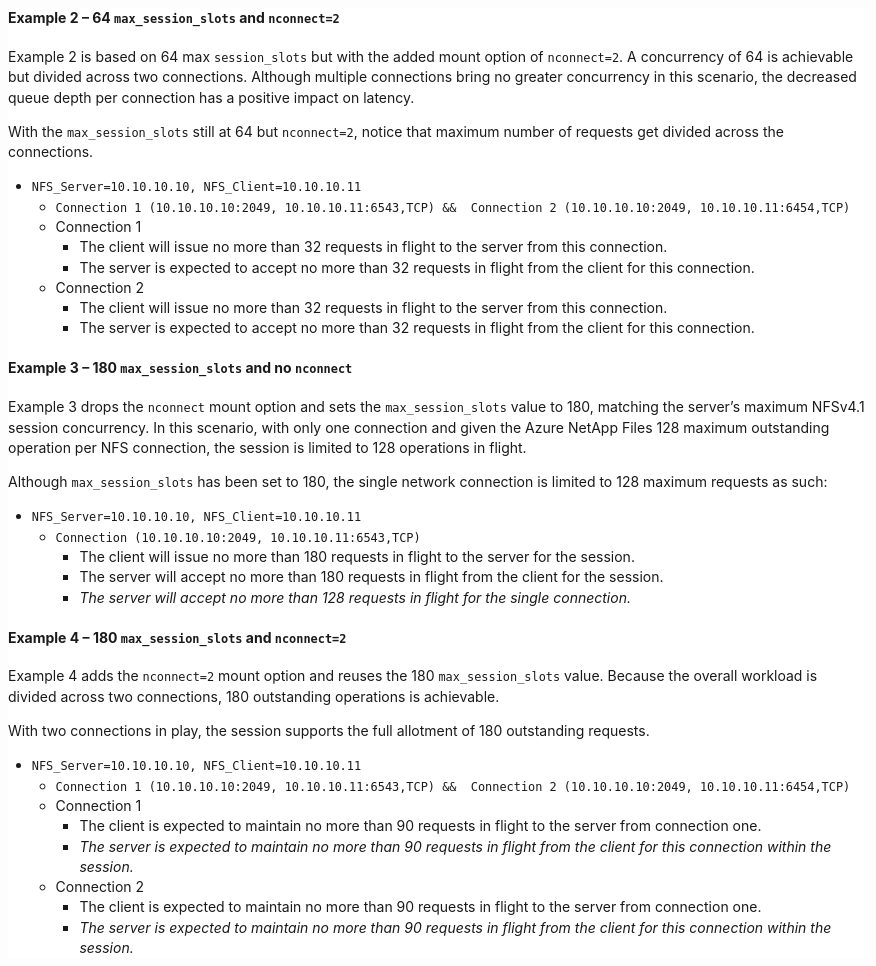 #### Example 2 – 64 `max_session_slots` and `nconnect=2` 

Example 2 is based on 64 max `session_slots` but with the added mount option of `nconnect=2`. A concurrency of 64 is achievable but divided across two connections.  Although multiple connections bring no greater concurrency in this scenario, the decreased queue depth per connection has a positive impact on latency.

With the `max_session_slots` still at 64 but `nconnect=2`, notice that maximum number of requests get divided across the connections.

* `NFS_Server=10.10.10.10, NFS_Client=10.10.10.11`
    * `Connection 1 (10.10.10.10:2049, 10.10.10.11:6543,TCP) &&  Connection 2 (10.10.10.10:2049, 10.10.10.11:6454,TCP)`
    * Connection 1
        * The client will issue no more than 32 requests in flight to the server from  this connection.
        * The server is expected to accept no more than 32 requests in flight from the client for this connection.
    * Connection 2
        * The client will issue no more than 32 requests in flight to the server from  this connection.
        * The server is expected to accept no more than 32 requests in flight from the client for this connection.

#### Example 3 – 180 `max_session_slots` and no `nconnect`

Example 3 drops the `nconnect` mount option and sets the `max_session_slots` value to 180, matching the server’s maximum NFSv4.1 session concurrency. In this scenario, with only one connection and given the Azure NetApp Files 128 maximum outstanding operation per NFS connection, the session is limited to 128 operations in flight.

Although `max_session_slots` has been set to 180, the single network connection is limited to 128 maximum requests as such: 

* `NFS_Server=10.10.10.10, NFS_Client=10.10.10.11`
    * `Connection (10.10.10.10:2049, 10.10.10.11:6543,TCP) `
        * The client will issue no more than 180 requests in flight to the server for the session.
        * The server will accept no more than 180 requests in flight from the client for the session.
        * *The server will accept no more than 128 requests in flight for the single connection.*

#### Example 4 – 180 `max_session_slots` and `nconnect=2 ` 

Example 4 adds the `nconnect=2` mount option and reuses the 180 `max_session_slots` value. Because the overall workload is divided across two connections, 180 outstanding operations is achievable.

With two connections in play, the session supports the full allotment of 180 outstanding requests.

* `NFS_Server=10.10.10.10, NFS_Client=10.10.10.11`
    * `Connection 1 (10.10.10.10:2049, 10.10.10.11:6543,TCP) &&  Connection 2 (10.10.10.10:2049, 10.10.10.11:6454,TCP)`
    * Connection 1
        * The client is expected to maintain no more than 90 requests in flight to the server from connection one.
        * *The server is expected to maintain no more than 90 requests in flight from the client for this connection within the session.*
    * Connection 2
        * The client is expected to maintain no more than 90 requests in flight to the server from connection one.
        * *The server is expected to maintain no more than 90 requests in flight from the client for this connection within the session.*
